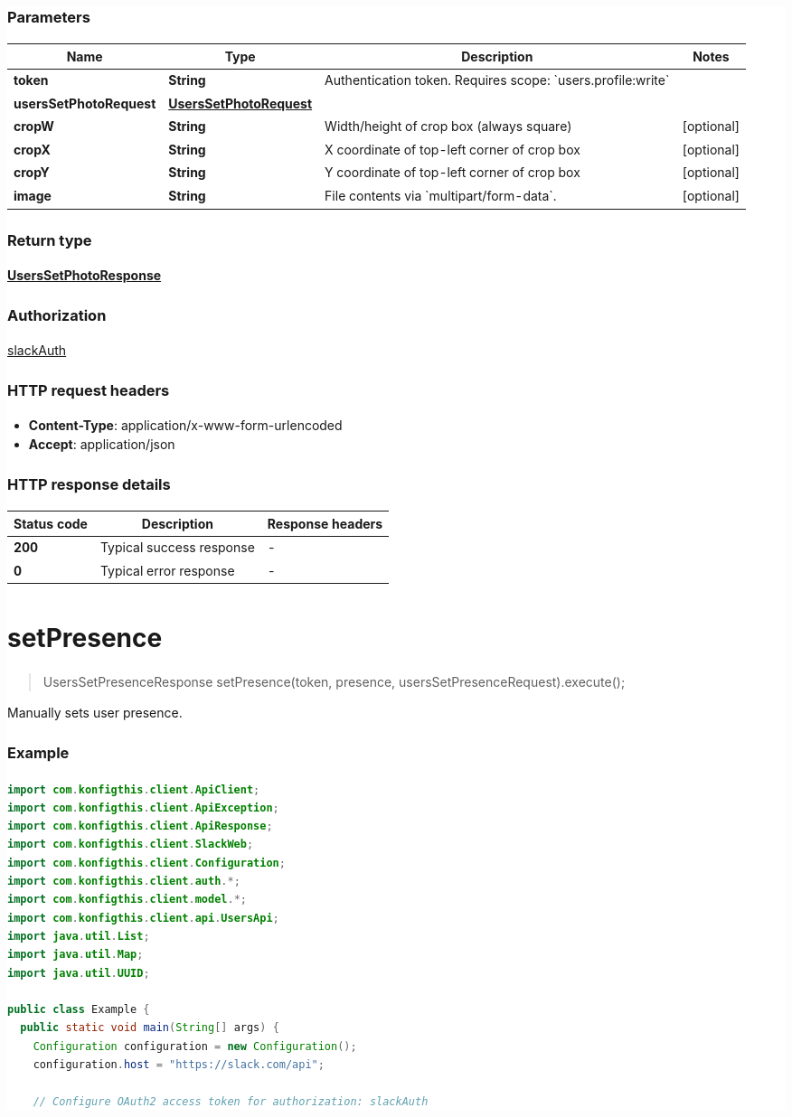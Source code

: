 ### Parameters

| Name | Type | Description  | Notes |
|------------- | ------------- | ------------- | -------------|
| **token** | **String**| Authentication token. Requires scope: &#x60;users.profile:write&#x60; | |
| **usersSetPhotoRequest** | [**UsersSetPhotoRequest**](UsersSetPhotoRequest.md)|  | |
| **cropW** | **String**| Width/height of crop box (always square) | [optional] |
| **cropX** | **String**| X coordinate of top-left corner of crop box | [optional] |
| **cropY** | **String**| Y coordinate of top-left corner of crop box | [optional] |
| **image** | **String**| File contents via &#x60;multipart/form-data&#x60;. | [optional] |

### Return type

[**UsersSetPhotoResponse**](UsersSetPhotoResponse.md)

### Authorization

[slackAuth](../README.md#slackAuth)

### HTTP request headers

 - **Content-Type**: application/x-www-form-urlencoded
 - **Accept**: application/json

### HTTP response details
| Status code | Description | Response headers |
|-------------|-------------|------------------|
| **200** | Typical success response |  -  |
| **0** | Typical error response |  -  |

<a name="setPresence"></a>
# **setPresence**
> UsersSetPresenceResponse setPresence(token, presence, usersSetPresenceRequest).execute();



Manually sets user presence.

### Example
```java
import com.konfigthis.client.ApiClient;
import com.konfigthis.client.ApiException;
import com.konfigthis.client.ApiResponse;
import com.konfigthis.client.SlackWeb;
import com.konfigthis.client.Configuration;
import com.konfigthis.client.auth.*;
import com.konfigthis.client.model.*;
import com.konfigthis.client.api.UsersApi;
import java.util.List;
import java.util.Map;
import java.util.UUID;

public class Example {
  public static void main(String[] args) {
    Configuration configuration = new Configuration();
    configuration.host = "https://slack.com/api";
    
    // Configure OAuth2 access token for authorization: slackAuth
```